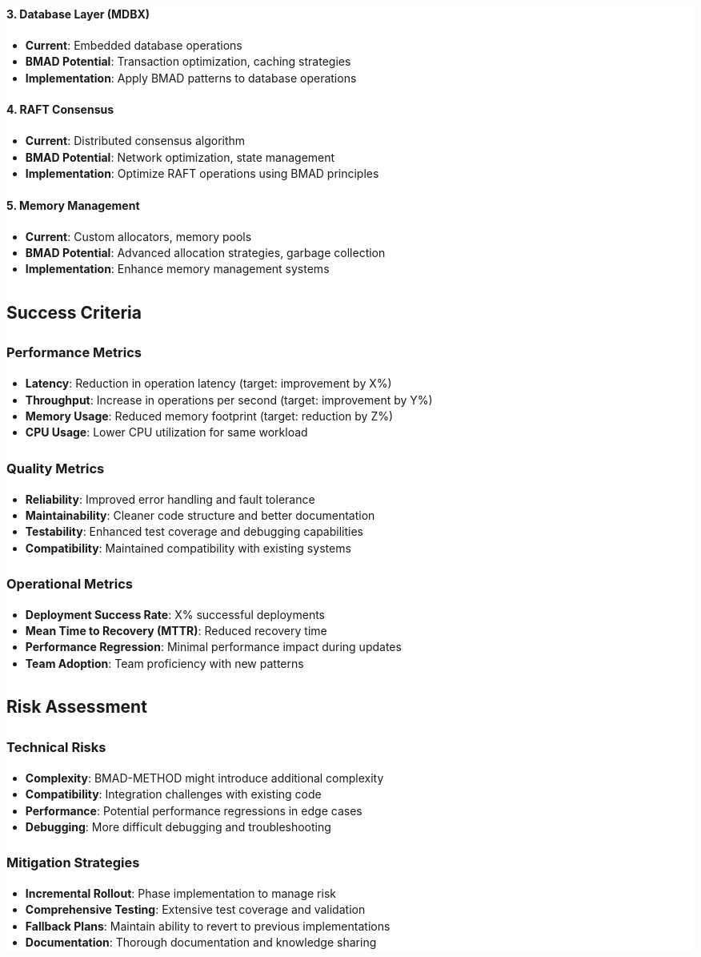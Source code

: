 #### 3. Database Layer (MDBX)
- **Current**: Embedded database operations
- **BMAD Potential**: Transaction optimization, caching strategies
- **Implementation**: Apply BMAD patterns to database operations

#### 4. RAFT Consensus
- **Current**: Distributed consensus algorithm
- **BMAD Potential**: Network optimization, state management
- **Implementation**: Optimize RAFT operations using BMAD principles

#### 5. Memory Management
- **Current**: Custom allocators, memory pools
- **BMAD Potential**: Advanced allocation strategies, garbage collection
- **Implementation**: Enhance memory management systems

## Success Criteria

### Performance Metrics
- **Latency**: Reduction in operation latency (target: improvement by X%)
- **Throughput**: Increase in operations per second (target: improvement by Y%)
- **Memory Usage**: Reduced memory footprint (target: reduction by Z%)
- **CPU Usage**: Lower CPU utilization for same workload

### Quality Metrics
- **Reliability**: Improved error handling and fault tolerance
- **Maintainability**: Cleaner code structure and better documentation
- **Testability**: Enhanced test coverage and debugging capabilities
- **Compatibility**: Maintained compatibility with existing systems

### Operational Metrics
- **Deployment Success Rate**: X% successful deployments
- **Mean Time to Recovery (MTTR)**: Reduced recovery time
- **Performance Regression**: Minimal performance impact during updates
- **Team Adoption**: Team proficiency with new patterns

## Risk Assessment

### Technical Risks
- **Complexity**: BMAD-METHOD might introduce additional complexity
- **Compatibility**: Integration challenges with existing code
- **Performance**: Potential performance regressions in edge cases
- **Debugging**: More difficult debugging and troubleshooting

### Mitigation Strategies
- **Incremental Rollout**: Phase implementation to manage risk
- **Comprehensive Testing**: Extensive test coverage and validation
- **Fallback Plans**: Maintain ability to revert to previous implementations
- **Documentation**: Thorough documentation and knowledge sharing
